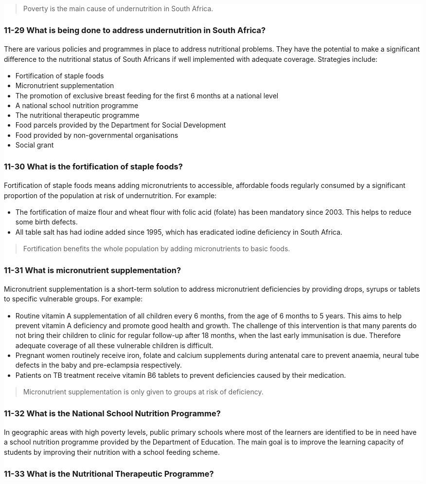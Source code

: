 >   Poverty is the main cause of undernutrition in South Africa.

### 11-29 What is being done to address undernutrition in South Africa?

There are various policies and programmes in place to address nutritional problems. They have the potential to make a significant difference to the nutritional status of South Africans if well implemented with adequate coverage. Strategies include: 

* Fortification of staple foods
* Micronutrient supplementation
* The promotion of exclusive breast feeding for the first 6 months at a national level
* A national school nutrition programme
* The nutritional therapeutic programme
* Food parcels provided by the Department for Social Development
* Food provided by non-governmental organisations
* Social grant
 
### 11-30 What is the fortification of staple foods?

Fortification of staple foods means adding micronutrients to accessible, affordable foods regularly consumed by a significant proportion of the population at risk of undernutrition. For example:

* The fortification of maize flour and wheat flour with folic acid (folate) has been mandatory since 2003. This helps to reduce some birth defects.
* All table salt has had iodine added since 1995, which has eradicated iodine deficiency in South Africa.

>   Fortification benefits the whole population by adding micronutrients to basic foods.

### 11-31 What is micronutrient supplementation?

Micronutrient supplementation is a short-term solution to address micronutrient deficiencies by providing drops, syrups or tablets to specific vulnerable groups. For example:

* Routine vitamin A supplementation of all children every 6 months, from the age of 6 months to 5 years. This aims to help prevent vitamin A deficiency and promote good health and growth. The challenge of this intervention is that many parents do not bring their children to clinic for regular follow-up after 18 months, when the last early immunisation is due. Therefore adequate coverage of all these vulnerable children is difficult. 
* Pregnant women routinely receive iron, folate and calcium supplements during antenatal care to prevent anaemia, neural tube defects in the baby and pre-eclampsia respectively. 
* Patients on TB treatment receive vitamin B6 tablets to prevent deficiencies caused by their medication. 

>   Micronutrient supplementation is only given to groups at risk of deficiency.

### 11-32 What is the National School Nutrition Programme? 

In geographic areas with high poverty levels, public primary schools where most of the learners are identified to be in need have a school nutrition programme provided by the Department of Education. The main goal is to improve the learning capacity of students by improving their nutrition with a school feeding scheme. 

### 11-33 What is the Nutritional Therapeutic Programme? 
